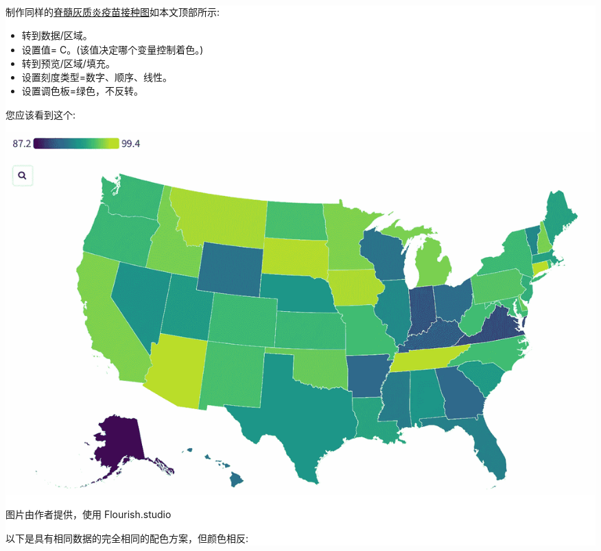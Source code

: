制作同样的[脊髓灰质炎疫苗接种图](https://public.flourish.studio/visualisation/10938243/)如本文顶部所示:

*   转到数据/区域。
*   设置值= C。(该值决定哪个变量控制着色。)
*   转到预览/区域/填充。
*   设置刻度类型=数字、顺序、线性。
*   设置调色板=绿色，不反转。

您应该看到这个:

![](img/1149fd93b7e8155927c7a8ac752c4355.png)

图片由作者提供，使用 Flourish.studio

以下是具有相同数据的完全相同的配色方案，但颜色相反:
